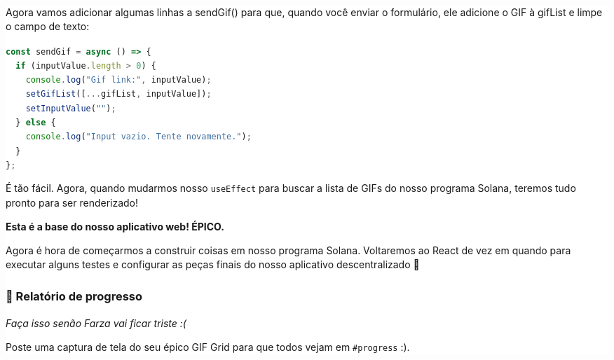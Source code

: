 Agora vamos adicionar algumas linhas a sendGif() para que, quando você enviar o formulário, ele adicione o GIF à gifList e limpe o campo de texto:

```javascript
const sendGif = async () => {
  if (inputValue.length > 0) {
    console.log("Gif link:", inputValue);
    setGifList([...gifList, inputValue]);
    setInputValue("");
  } else {
    console.log("Input vazio. Tente novamente.");
  }
};
```

É tão fácil. Agora, quando mudarmos nosso `useEffect` para buscar a lista de GIFs do nosso programa Solana, teremos tudo pronto para ser renderizado!

**Esta é a base do nosso aplicativo web! ÉPICO.**

Agora é hora de começarmos a construir coisas em nosso programa Solana. Voltaremos ao React de vez em quando para executar alguns testes e configurar as peças finais do nosso aplicativo descentralizado 🌌

### 🚨 Relatório de progresso

_Faça isso senão Farza vai ficar triste :(_

Poste uma captura de tela do seu épico GIF Grid para que todos vejam em `#progress` :).
